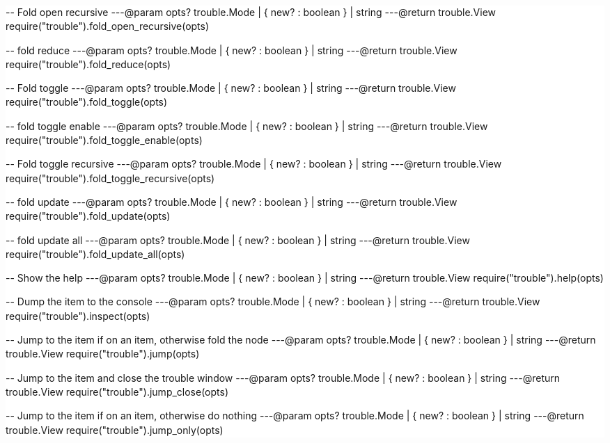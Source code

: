 \-- Fold open recursive
\---@param opts? trouble.Mode | { new? : boolean } | string
\---@return trouble.View
require("trouble").fold\_open\_recursive(opts)

\-- fold reduce
\---@param opts? trouble.Mode | { new? : boolean } | string
\---@return trouble.View
require("trouble").fold\_reduce(opts)

\-- Fold toggle 
\---@param opts? trouble.Mode | { new? : boolean } | string
\---@return trouble.View
require("trouble").fold\_toggle(opts)

\-- fold toggle enable
\---@param opts? trouble.Mode | { new? : boolean } | string
\---@return trouble.View
require("trouble").fold\_toggle\_enable(opts)

\-- Fold toggle recursive
\---@param opts? trouble.Mode | { new? : boolean } | string
\---@return trouble.View
require("trouble").fold\_toggle\_recursive(opts)

\-- fold update
\---@param opts? trouble.Mode | { new? : boolean } | string
\---@return trouble.View
require("trouble").fold\_update(opts)

\-- fold update all
\---@param opts? trouble.Mode | { new? : boolean } | string
\---@return trouble.View
require("trouble").fold\_update\_all(opts)

\-- Show the help
\---@param opts? trouble.Mode | { new? : boolean } | string
\---@return trouble.View
require("trouble").help(opts)

\-- Dump the item to the console
\---@param opts? trouble.Mode | { new? : boolean } | string
\---@return trouble.View
require("trouble").inspect(opts)

\-- Jump to the item if on an item, otherwise fold the node
\---@param opts? trouble.Mode | { new? : boolean } | string
\---@return trouble.View
require("trouble").jump(opts)

\-- Jump to the item and close the trouble window
\---@param opts? trouble.Mode | { new? : boolean } | string
\---@return trouble.View
require("trouble").jump\_close(opts)

\-- Jump to the item if on an item, otherwise do nothing
\---@param opts? trouble.Mode | { new? : boolean } | string
\---@return trouble.View
require("trouble").jump\_only(opts)
